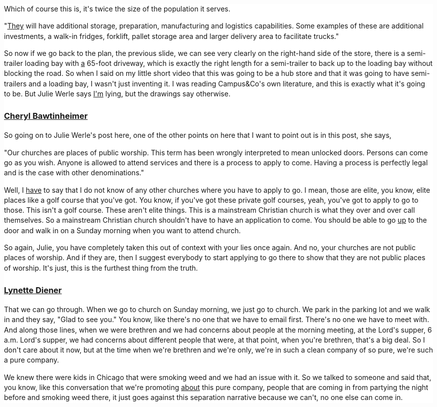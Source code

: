  Which of course this is, it's twice the size of the population it serves.

"[They](https://www.youtube.com/watch?v=17bUlhOwWNE&t=5686s) will have additional storage, preparation, manufacturing and logistics capabilities. Some examples of these are additional investments, a walk-in fridges, forklift, pallet storage area and larger delivery area to facilitate trucks."

 So now if we go back to the plan, the previous slide, we can see very clearly on the right-hand side of the store, there is a semi-trailer loading bay with [a](https://www.youtube.com/watch?v=17bUlhOwWNE&t=5716s) 65-foot driveway, which is exactly the right length for a semi-trailer to back up to the loading bay without blocking the road. So when I said on my little short video that this was going to be a hub store and that it was going to have semi-trailers and a loading bay, I wasn't just inventing it. I was reading Campus\&Co's own literature, and this is exactly what it's going to be. But Julie Werle says [I'm](https://www.youtube.com/watch?v=17bUlhOwWNE&t=5746s) lying, but the drawings say otherwise.

### [**Cheryl Bawtinheimer**](https://www.youtube.com/watch?v=17bUlhOwWNE&t=5749s)

So going on to Julie Werle's post here, one of the other points on here that I want to point out is in this post, she says, 

"Our churches are places of public worship. This term has been wrongly interpreted to mean unlocked doors. Persons can come go as you wish. Anyone is allowed to attend services and there is a process to apply to come. Having a process is perfectly legal and is the case with other denominations."

Well, I [have](https://www.youtube.com/watch?v=17bUlhOwWNE&t=5779s) to say that I do not know of any other churches where you have to apply to go. I mean, those are elite, you know, elite places like a golf course that you've got. You know, if you've got these private golf courses, yeah, you've got to apply to go to those. This isn't a golf course. These aren't elite things. This is a mainstream Christian church is what they over and over call themselves. So a mainstream Christian church shouldn't have to have an application to come. You should be able to go [up](https://www.youtube.com/watch?v=17bUlhOwWNE&t=5809s) to the door and walk in on a Sunday morning when you want to attend church.

So again, Julie, you have completely taken this out of context with your lies once again. And no, your churches are not public places of worship. And if they are, then I suggest everybody to start applying to go there to show that they are not public places of worship. It's just, this is the furthest thing from the truth.

### [**Lynette Diener**](https://www.youtube.com/watch?v=17bUlhOwWNE&t=5837s)

That we can go through. When we go to church on Sunday morning, we just go to church. We park in the parking lot and we walk in and they say, "Glad to see you." You know, like there's no one that we have to email first. There's no one we have to meet with. And along those lines, when we were brethren and we had concerns about people at the morning meeting, at the Lord's supper, 6 a.m. Lord's supper, we had concerns about different people that were, at that point, when you're brethren, that's a big deal. So I don't care about it now, but at the time when we're brethren and we're only, we're in such a clean company of so pure, we're such a pure company.

We knew there were kids in Chicago that were smoking weed and we had an issue with it. So we talked to someone and said that, you know, like this conversation that we're promoting [about](https://www.youtube.com/watch?v=17bUlhOwWNE&t=5904s) this pure company, people that are coming in from partying the night before and smoking weed there, it just goes against this separation narrative because we can't, no one else can come in.
